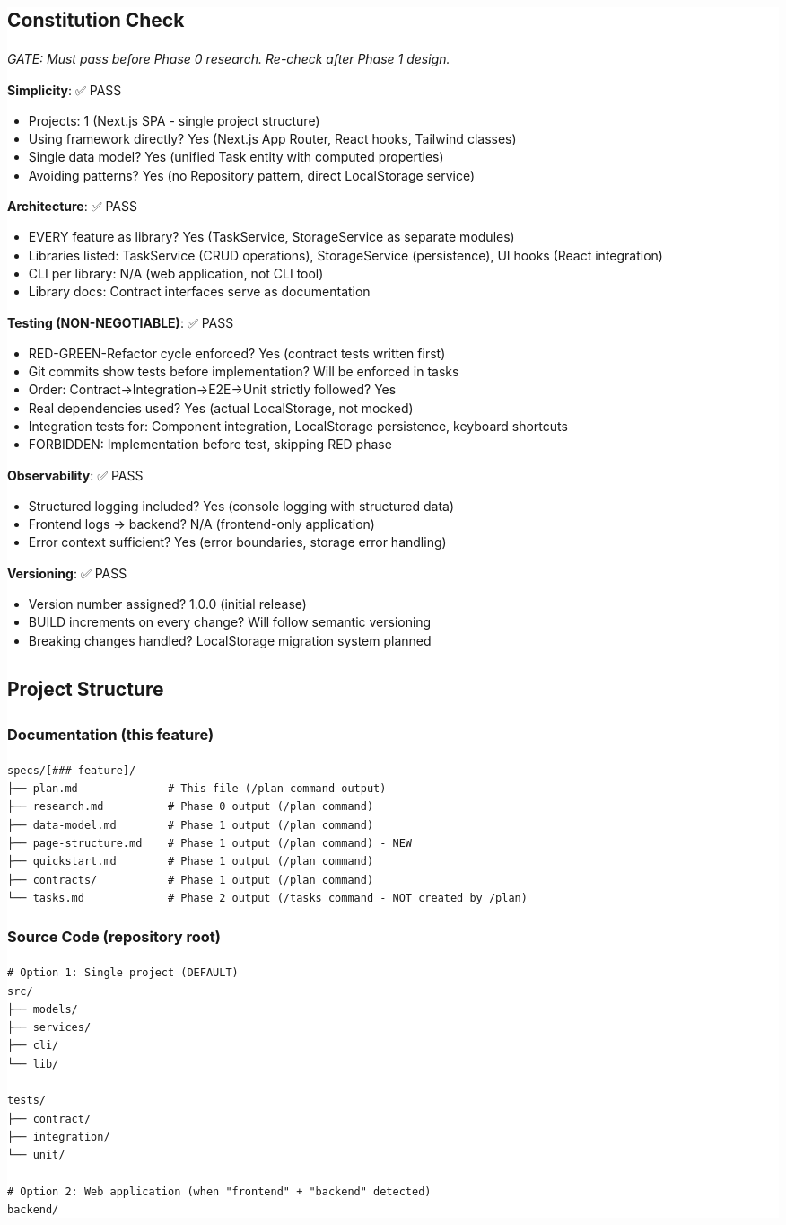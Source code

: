 ## Constitution Check
*GATE: Must pass before Phase 0 research. Re-check after Phase 1 design.*

**Simplicity**: ✅ PASS
- Projects: 1 (Next.js SPA - single project structure)
- Using framework directly? Yes (Next.js App Router, React hooks, Tailwind classes)
- Single data model? Yes (unified Task entity with computed properties)
- Avoiding patterns? Yes (no Repository pattern, direct LocalStorage service)

**Architecture**: ✅ PASS  
- EVERY feature as library? Yes (TaskService, StorageService as separate modules)
- Libraries listed: TaskService (CRUD operations), StorageService (persistence), UI hooks (React integration)
- CLI per library: N/A (web application, not CLI tool)
- Library docs: Contract interfaces serve as documentation

**Testing (NON-NEGOTIABLE)**: ✅ PASS
- RED-GREEN-Refactor cycle enforced? Yes (contract tests written first)
- Git commits show tests before implementation? Will be enforced in tasks
- Order: Contract→Integration→E2E→Unit strictly followed? Yes
- Real dependencies used? Yes (actual LocalStorage, not mocked)
- Integration tests for: Component integration, LocalStorage persistence, keyboard shortcuts
- FORBIDDEN: Implementation before test, skipping RED phase

**Observability**: ✅ PASS
- Structured logging included? Yes (console logging with structured data)
- Frontend logs → backend? N/A (frontend-only application)
- Error context sufficient? Yes (error boundaries, storage error handling)

**Versioning**: ✅ PASS
- Version number assigned? 1.0.0 (initial release)
- BUILD increments on every change? Will follow semantic versioning
- Breaking changes handled? LocalStorage migration system planned

## Project Structure

### Documentation (this feature)
```
specs/[###-feature]/
├── plan.md              # This file (/plan command output)
├── research.md          # Phase 0 output (/plan command)
├── data-model.md        # Phase 1 output (/plan command)
├── page-structure.md    # Phase 1 output (/plan command) - NEW
├── quickstart.md        # Phase 1 output (/plan command)
├── contracts/           # Phase 1 output (/plan command)
└── tasks.md             # Phase 2 output (/tasks command - NOT created by /plan)
```

### Source Code (repository root)
```
# Option 1: Single project (DEFAULT)
src/
├── models/
├── services/
├── cli/
└── lib/

tests/
├── contract/
├── integration/
└── unit/

# Option 2: Web application (when "frontend" + "backend" detected)
backend/
```